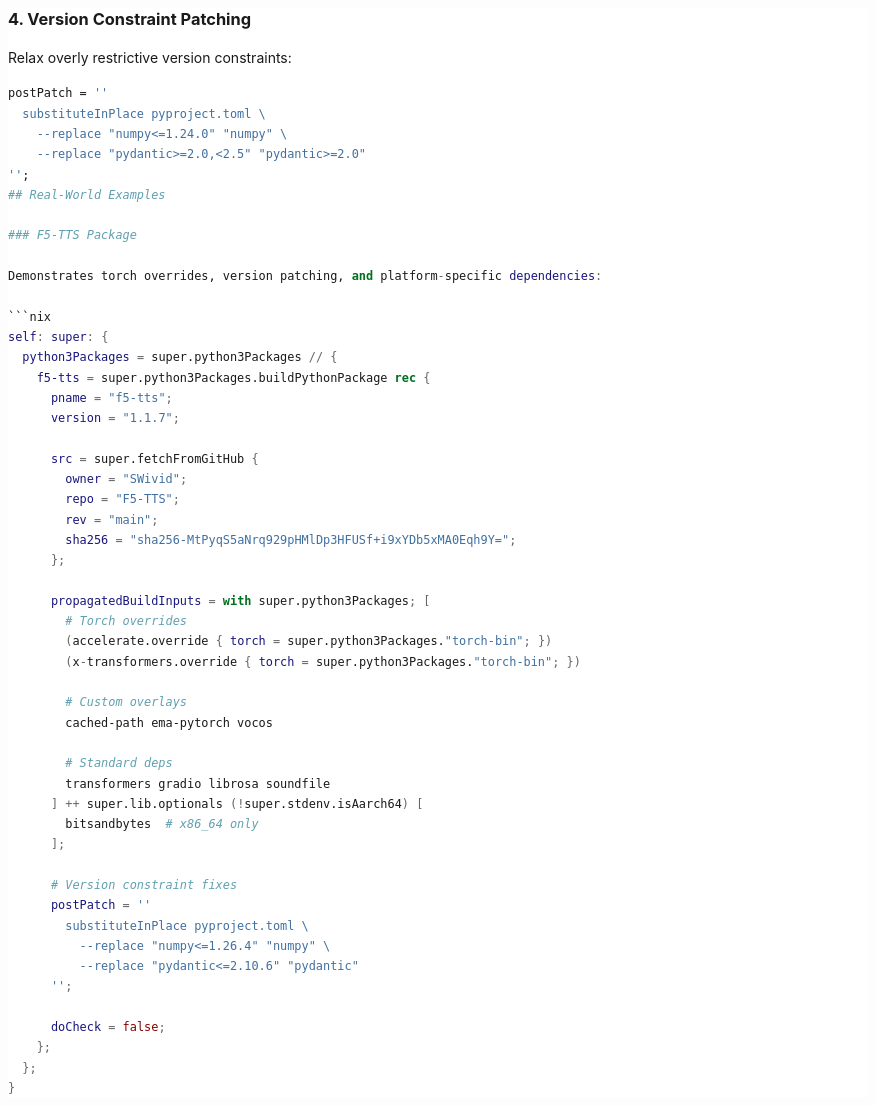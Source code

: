 ```nix
```

### 4. Version Constraint Patching

Relax overly restrictive version constraints:

```nix
postPatch = ''
  substituteInPlace pyproject.toml \
    --replace "numpy<=1.24.0" "numpy" \
    --replace "pydantic>=2.0,<2.5" "pydantic>=2.0"
'';
## Real-World Examples

### F5-TTS Package

Demonstrates torch overrides, version patching, and platform-specific dependencies:

```nix
self: super: {
  python3Packages = super.python3Packages // {
    f5-tts = super.python3Packages.buildPythonPackage rec {
      pname = "f5-tts";
      version = "1.1.7";
      
      src = super.fetchFromGitHub {
        owner = "SWivid";
        repo = "F5-TTS";
        rev = "main";
        sha256 = "sha256-MtPyqS5aNrq929pHMlDp3HFUSf+i9xYDb5xMA0Eqh9Y=";
      };

      propagatedBuildInputs = with super.python3Packages; [
        # Torch overrides
        (accelerate.override { torch = super.python3Packages."torch-bin"; })
        (x-transformers.override { torch = super.python3Packages."torch-bin"; })
        
        # Custom overlays
        cached-path ema-pytorch vocos
        
        # Standard deps
        transformers gradio librosa soundfile
      ] ++ super.lib.optionals (!super.stdenv.isAarch64) [
        bitsandbytes  # x86_64 only
      ];

      # Version constraint fixes
      postPatch = ''
        substituteInPlace pyproject.toml \
          --replace "numpy<=1.26.4" "numpy" \
          --replace "pydantic<=2.10.6" "pydantic"
      '';
      
      doCheck = false;
    };
  };
}
```
